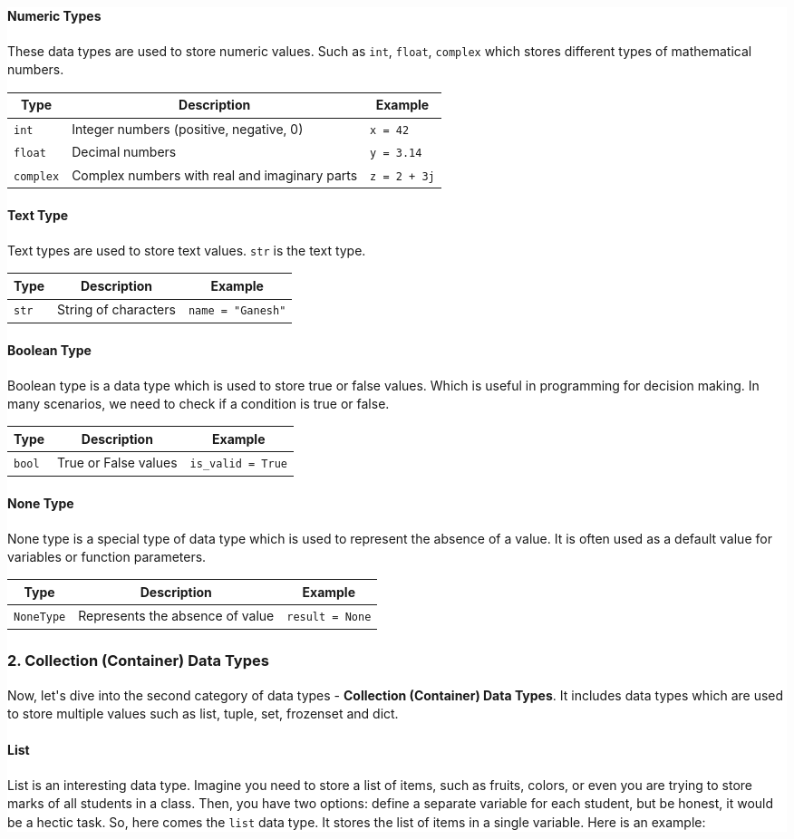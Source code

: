 #### **Numeric Types**

These data types are used to store numeric values. Such as `int`, `float`, `complex` which stores different types of mathematical numbers.

| Type     | Description                              | Example        |
|----------|------------------------------------------|----------------|
| `int`    | Integer numbers (positive, negative, 0)  | `x = 42`       |
| `float`  | Decimal numbers                          | `y = 3.14`     |
| `complex`| Complex numbers with real and imaginary parts | `z = 2 + 3j` |

#### **Text Type**

Text types are used to store text values. `str` is the text type.

| Type     | Description            | Example        |
|----------|------------------------|----------------|
| `str`    | String of characters   | `name = "Ganesh"` |


#### **Boolean Type**

Boolean type is a data type which is used to store true or false values. Which is useful in programming for decision making. In many scenarios, we need to check if a condition is true or false. 

| Type     | Description            | Example        |
|----------|------------------------|----------------|
| `bool`   | True or False values   | `is_valid = True` |


#### **None Type**

None type is a special type of data type which is used to represent the absence of a value. It is often used as a default value for variables or function parameters.

| Type        | Description                 | Example        |
|-------------|-----------------------------|----------------|
| `NoneType`  | Represents the absence of value | `result = None` |



### 2. **Collection (Container) Data Types**

Now, let's dive into the second category of data types - **Collection (Container) Data Types**. It includes data types which are used to store multiple values such as list, tuple, set, frozenset and dict.

#### **List**

List is an interesting data type. Imagine you need to store a list of items, such as fruits, colors, or even you are trying to store marks of all students in a class. Then, you have two options: define a separate variable for each student, but be honest, it would be a hectic task. So, here comes the `list` data type. It stores the list of items in a single variable. 
Here is an example:
